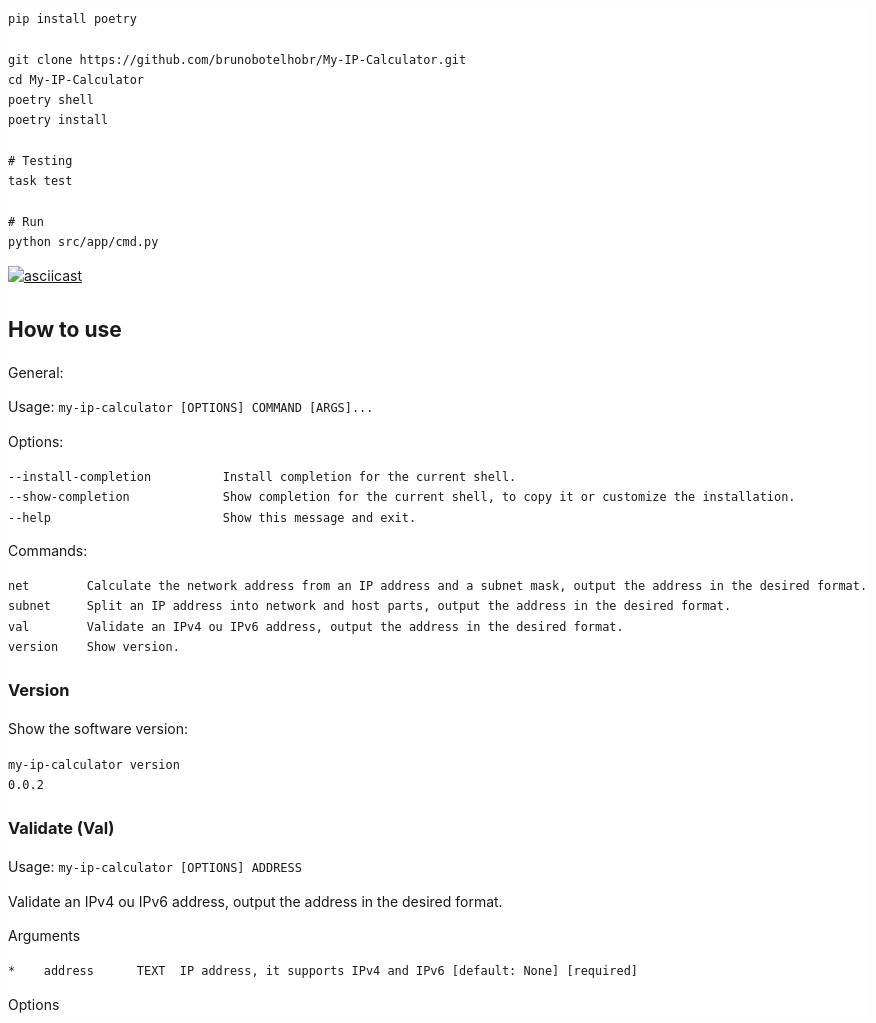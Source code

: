 ````
pip install poetry

git clone https://github.com/brunobotelhobr/My-IP-Calculator.git
cd My-IP-Calculator
poetry shell
poetry install

# Testing
task test

# Run
python src/app/cmd.py
````

[![asciicast](https://asciinema.org/a/585958.svg)](https://asciinema.org/a/585958)

## How to use
General:

Usage: `my-ip-calculator [OPTIONS] COMMAND [ARGS]...`

Options:

    --install-completion          Install completion for the current shell.
    --show-completion             Show completion for the current shell, to copy it or customize the installation.
    --help                        Show this message and exit.

Commands:

    net        Calculate the network address from an IP address and a subnet mask, output the address in the desired format.
    subnet     Split an IP address into network and host parts, output the address in the desired format.
    val        Validate an IPv4 ou IPv6 address, output the address in the desired format.
    version    Show version.

### Version
Show the software version:
`````
my-ip-calculator version
0.0.2
`````

### Validate (Val)
Usage: `my-ip-calculator [OPTIONS] ADDRESS`

Validate an IPv4 ou IPv6 address, output the address in the desired format.    

Arguments

    *    address      TEXT  IP address, it supports IPv4 and IPv6 [default: None] [required]

Options
